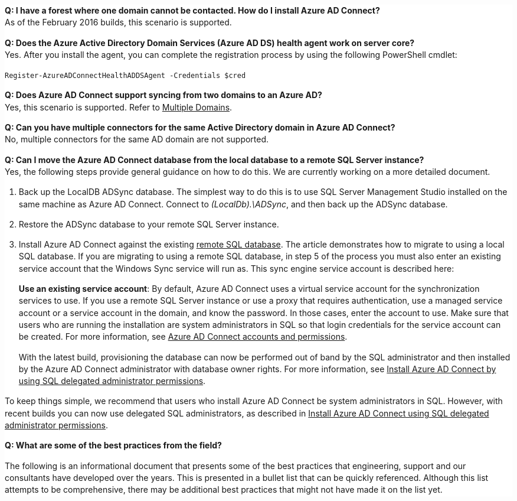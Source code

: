 **Q: I have a forest where one domain cannot be contacted. How do I install Azure AD Connect?**  
As of the February 2016 builds, this scenario is supported.

**Q: Does the Azure Active Directory Domain Services (Azure AD DS) health agent work on server core?**  
Yes. After you install the agent, you can complete the registration process by using the following PowerShell cmdlet: 

`Register-AzureADConnectHealthADDSAgent -Credentials $cred`

**Q: Does Azure AD Connect support syncing from two domains to an Azure AD?**  
Yes, this scenario is supported. Refer to [Multiple Domains](how-to-connect-install-multiple-domains.md).
 
**Q: Can you have multiple connectors for the same Active Directory domain in Azure AD Connect?**  
No, multiple connectors for the same AD domain are not supported. 

**Q: Can I move the Azure AD Connect database from the local database to a remote SQL Server instance?**   
Yes, the following steps provide general guidance on how to do this. We are currently working on a more detailed document.
1. Back up the LocalDB ADSync database.
The simplest way to do this is to use SQL Server Management Studio installed on the same machine as Azure AD Connect. Connect to *(LocalDb).\ADSync*, and then back up the ADSync database.

2. Restore the ADSync database to your remote SQL Server instance.

3. Install Azure AD Connect against the existing [remote SQL database](how-to-connect-install-existing-database.md).
   The article demonstrates how to migrate to using a local SQL database. If you are migrating to using a remote SQL database, in step 5 of the process you must also enter an existing service account that the Windows Sync service will run as. This sync engine service account is described here:
   
      **Use an existing service account**: By default, Azure AD Connect uses a virtual service account for the synchronization services to use. If you use a remote SQL Server instance or use a proxy that requires authentication, use a managed service account or a service account in the domain, and know the password. In those cases, enter the account to use. Make sure that users who are running the installation are system administrators in SQL so that login credentials for the service account can be created. For more information, see [Azure AD Connect accounts and permissions](reference-connect-accounts-permissions.md#adsync-service-account). 
   
      With the latest build, provisioning the database can now be performed out of band by the SQL administrator and then installed by the Azure AD Connect administrator with database owner rights. For more information, see [Install Azure AD Connect by using SQL delegated administrator permissions](how-to-connect-install-sql-delegation.md).

To keep things simple, we recommend that users who install Azure AD Connect be system administrators in SQL. However, with recent builds you can now use delegated SQL administrators, as described in [Install Azure AD Connect using SQL delegated administrator permissions](how-to-connect-install-sql-delegation.md).

**Q: What are some of the best practices from the field?**  

The following is an informational document that presents some of the best practices that engineering, support and our consultants have developed over the years.  This is presented in a bullet list that can be quickly referenced.  Although this list attempts to be comprehensive, there may be additional best practices that might not have made it on the list yet.
